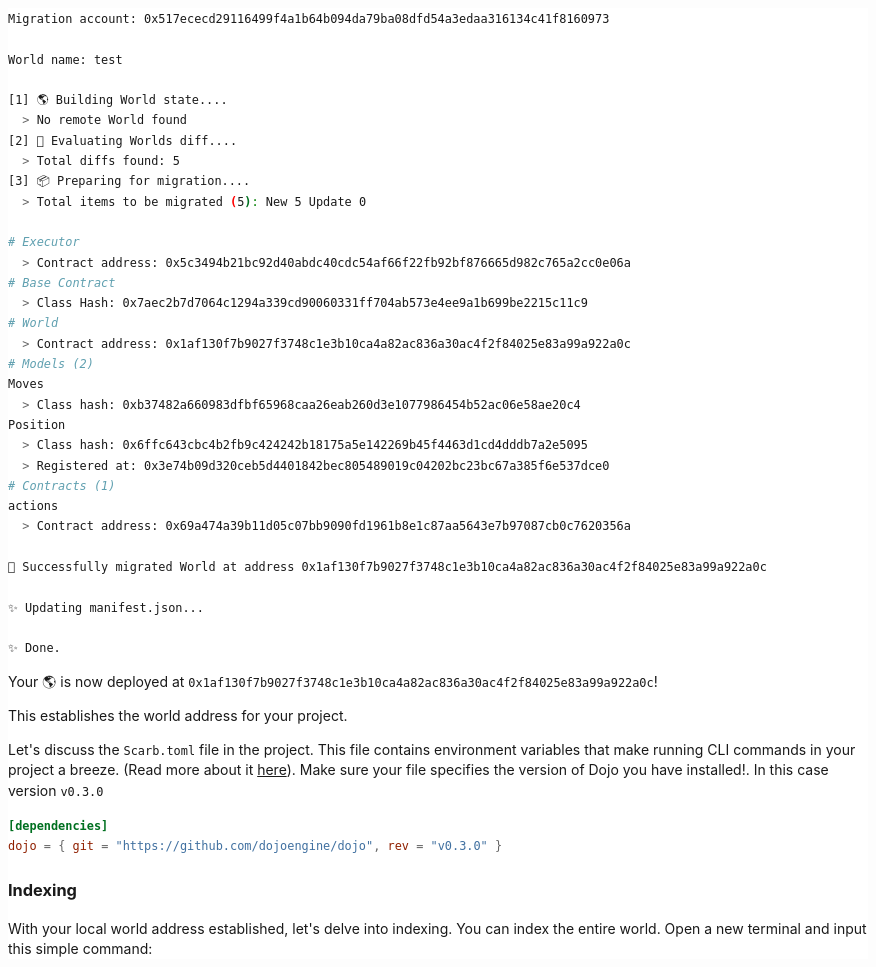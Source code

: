 ```bash
Migration account: 0x517ececd29116499f4a1b64b094da79ba08dfd54a3edaa316134c41f8160973

World name: test

[1] 🌎 Building World state....
  > No remote World found
[2] 🧰 Evaluating Worlds diff....
  > Total diffs found: 5
[3] 📦 Preparing for migration....
  > Total items to be migrated (5): New 5 Update 0

# Executor
  > Contract address: 0x5c3494b21bc92d40abdc40cdc54af66f22fb92bf876665d982c765a2cc0e06a
# Base Contract
  > Class Hash: 0x7aec2b7d7064c1294a339cd90060331ff704ab573e4ee9a1b699be2215c11c9
# World
  > Contract address: 0x1af130f7b9027f3748c1e3b10ca4a82ac836a30ac4f2f84025e83a99a922a0c
# Models (2)
Moves
  > Class hash: 0xb37482a660983dfbf65968caa26eab260d3e1077986454b52ac06e58ae20c4
Position
  > Class hash: 0x6ffc643cbc4b2fb9c424242b18175a5e142269b45f4463d1cd4dddb7a2e5095
  > Registered at: 0x3e74b09d320ceb5d4401842bec805489019c04202bc23bc67a385f6e537dce0
# Contracts (1)
actions
  > Contract address: 0x69a474a39b11d05c07bb9090fd1961b8e1c87aa5643e7b97087cb0c7620356a

🎉 Successfully migrated World at address 0x1af130f7b9027f3748c1e3b10ca4a82ac836a30ac4f2f84025e83a99a922a0c

✨ Updating manifest.json...

✨ Done.

```

Your 🌎 is now deployed at `0x1af130f7b9027f3748c1e3b10ca4a82ac836a30ac4f2f84025e83a99a922a0c`!

This establishes the world address for your project.

Let's discuss the `Scarb.toml` file in the project. This file contains environment variables that make running CLI commands in your project a breeze. (Read more about it [here](./config.md)). Make sure your file specifies the version of Dojo you have installed!. In this case version `v0.3.0`

```toml
[dependencies]
dojo = { git = "https://github.com/dojoengine/dojo", rev = "v0.3.0" }
```

### Indexing

With your local world address established, let's delve into indexing. You can index the entire world. Open a new terminal and input this simple command:
